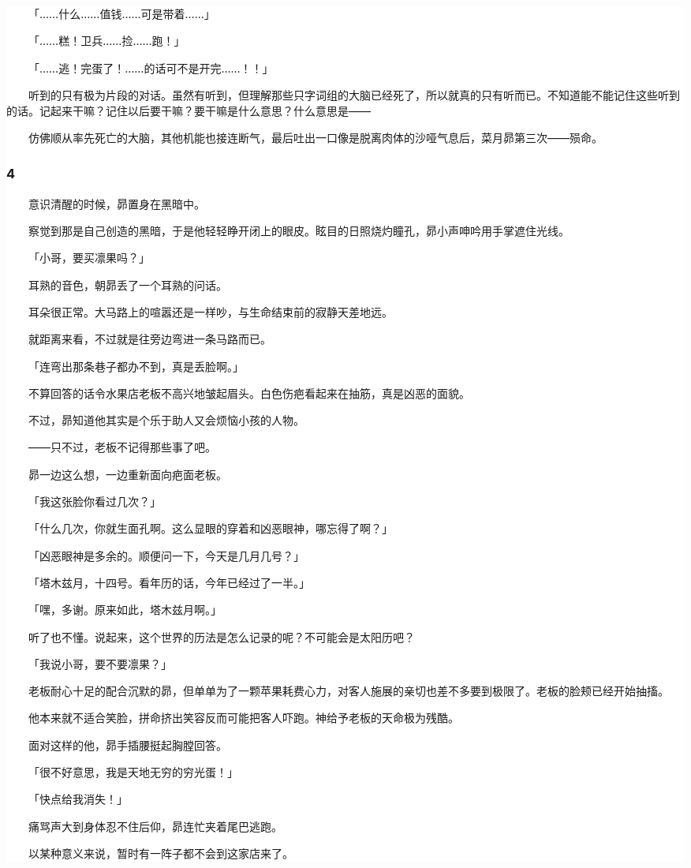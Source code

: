 &emsp;&emsp;「……什么……值钱……可是带着……」

&emsp;&emsp;「……糕！卫兵……捡……跑！」

&emsp;&emsp;「……逃！完蛋了！……的话可不是开完……！！」

&emsp;&emsp;听到的只有极为片段的对话。虽然有听到，但理解那些只字词组的大脑已经死了，所以就真的只有听而已。不知道能不能记住这些听到的话。记起来干嘛？记住以后要干嘛？要干嘛是什么意思？什么意思是——

&emsp;&emsp;仿佛顺从率先死亡的大脑，其他机能也接连断气，最后吐出一口像是脱离肉体的沙哑气息后，菜月昴第三次——殒命。


### 4


&emsp;&emsp;意识清醒的时候，昴置身在黑暗中。

&emsp;&emsp;察觉到那是自己创造的黑暗，于是他轻轻睁开闭上的眼皮。眩目的日照烧灼瞳孔，昴小声呻吟用手掌遮住光线。

&emsp;&emsp;「小哥，要买凛果吗？」

&emsp;&emsp;耳熟的音色，朝昴丢了一个耳熟的问话。

&emsp;&emsp;耳朵很正常。大马路上的喧嚣还是一样吵，与生命结束前的寂静天差地远。

&emsp;&emsp;就距离来看，不过就是往旁边弯进一条马路而已。

&emsp;&emsp;「连弯出那条巷子都办不到，真是丢脸啊。」

&emsp;&emsp;不算回答的话令水果店老板不高兴地皱起眉头。白色伤疤看起来在抽筋，真是凶恶的面貌。

&emsp;&emsp;不过，昴知道他其实是个乐于助人又会烦恼小孩的人物。

&emsp;&emsp;——只不过，老板不记得那些事了吧。

&emsp;&emsp;昴一边这么想，一边重新面向疤面老板。

&emsp;&emsp;「我这张脸你看过几次？」

&emsp;&emsp;「什么几次，你就生面孔啊。这么显眼的穿着和凶恶眼神，哪忘得了啊？」

&emsp;&emsp;「凶恶眼神是多余的。顺便问一下，今天是几月几号？」

&emsp;&emsp;「塔木兹月，十四号。看年历的话，今年已经过了一半。」

&emsp;&emsp;「嘿，多谢。原来如此，塔木兹月啊。」

&emsp;&emsp;听了也不懂。说起来，这个世界的历法是怎么记录的呢？不可能会是太阳历吧？

&emsp;&emsp;「我说小哥，要不要凛果？」

&emsp;&emsp;老板耐心十足的配合沉默的昴，但单单为了一颗苹果耗费心力，对客人施展的亲切也差不多要到极限了。老板的脸颊已经开始抽搐。

&emsp;&emsp;他本来就不适合笑脸，拼命挤出笑容反而可能把客人吓跑。神给予老板的天命极为残酷。

&emsp;&emsp;面对这样的他，昴手插腰挺起胸膛回答。

&emsp;&emsp;「很不好意思，我是天地无穷的穷光蛋！」

&emsp;&emsp;「快点给我消失！」

&emsp;&emsp;痛骂声大到身体忍不住后仰，昴连忙夹着尾巴逃跑。

&emsp;&emsp;以某种意义来说，暂时有一阵子都不会到这家店来了。